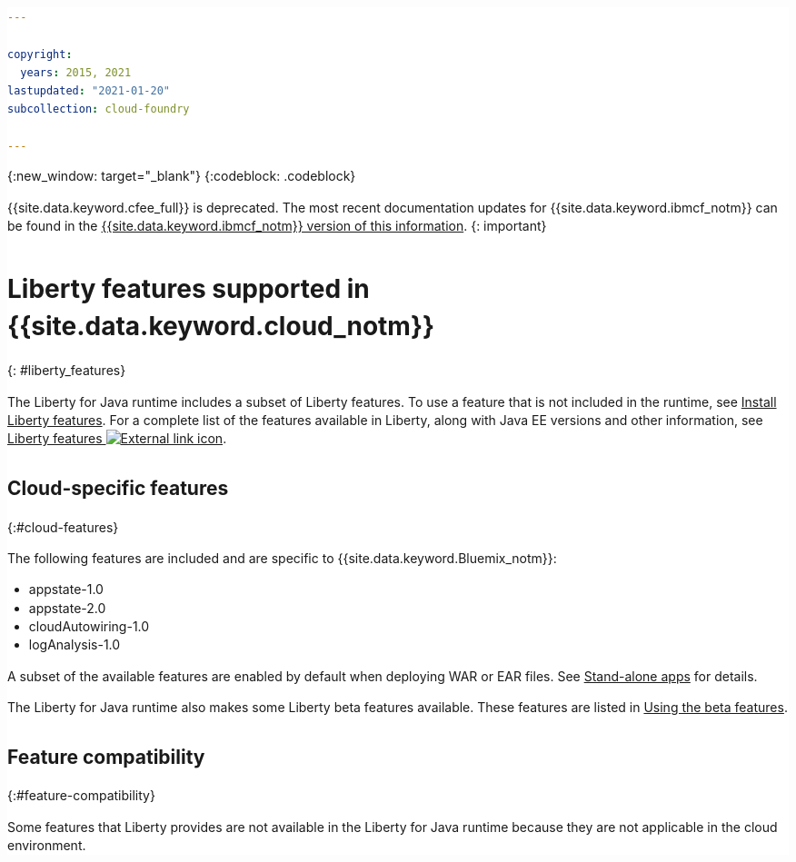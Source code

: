 ```yaml
---

copyright:
  years: 2015, 2021
lastupdated: "2021-01-20"
subcollection: cloud-foundry

---
```


{:new_window: target="_blank"}
{:codeblock: .codeblock}

{{site.data.keyword.cfee_full}} is deprecated. The most recent documentation updates for {{site.data.keyword.ibmcf_notm}} can be found in the [{{site.data.keyword.ibmcf_notm}} version of this information](/docs/cloud-foundry-public?topic=cloud-foundry-public-liberty_features).
{: important}

# Liberty features supported in {{site.data.keyword.cloud_notm}}
{: #liberty_features}

The Liberty for Java runtime includes a subset of Liberty features. To use a feature that is not included in the runtime, see [Install Liberty features](/docs/cloud-foundry?topic=cloud-foundry-install-features). For a complete list of the features available in Liberty, along with Java EE versions and other information, see
[Liberty features ![External link icon](../../icons/launch-glyph.svg "External link icon")](https://www.ibm.com/support/knowledgecenter/SSEQTP_liberty/com.ibm.websphere.wlp.doc/ae/rwlp_feat.html).

## Cloud-specific features
{:#cloud-features}

The following features are included and are specific to {{site.data.keyword.Bluemix_notm}}:
* appstate-1.0
* appstate-2.0
* cloudAutowiring-1.0
* logAnalysis-1.0

A subset of the available features are enabled by default when deploying WAR or EAR files. See [Stand-alone apps](/docs/cloud-foundry?topic=cloud-foundry-options_for_pushing#stand_alone_apps) for details.

The Liberty for Java runtime also makes some Liberty beta features available. These features are listed in [Using the beta features](/docs/cloud-foundry?topic=cloud-foundry-using_beta_features).

## Feature compatibility
{:#feature-compatibility}

Some features that Liberty provides are not available in the Liberty for Java runtime because they are not applicable in the cloud environment.
